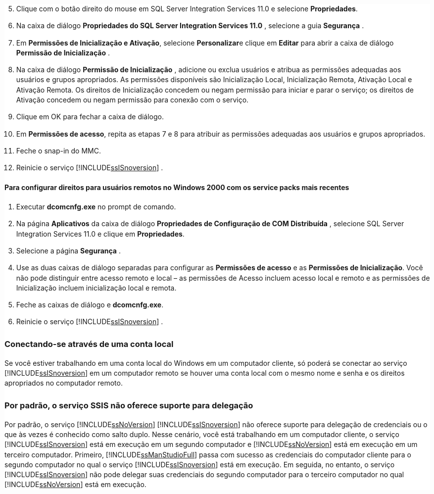 5.  Clique com o botão direito do mouse em SQL Server Integration Services 11.0 e selecione **Propriedades**.  
  
6.  Na caixa de diálogo **Propriedades do SQL Server Integration Services 11.0** , selecione a guia **Segurança** .  
  
7.  Em **Permissões de Inicialização e Ativação**, selecione **Personalizar**e clique em **Editar** para abrir a caixa de diálogo **Permissão de Inicialização** .  
  
8.  Na caixa de diálogo **Permissão de Inicialização** , adicione ou exclua usuários e atribua as permissões adequadas aos usuários e grupos apropriados. As permissões disponíveis são Inicialização Local, Inicialização Remota, Ativação Local e Ativação Remota. Os direitos de Inicialização concedem ou negam permissão para iniciar e parar o serviço; os direitos de Ativação concedem ou negam permissão para conexão com o serviço.  
  
9. Clique em OK para fechar a caixa de diálogo.  
  
10. Em **Permissões de acesso**, repita as etapas 7 e 8 para atribuir as permissões adequadas aos usuários e grupos apropriados.  
  
11. Feche o snap-in do MMC.  
  
12. Reinicie o serviço [!INCLUDE[ssISnoversion](../../includes/ssisnoversion-md.md)] .  
  
#### <a name="to-configure-rights-for-remote-users-on-windows-2000-with-the-latest-service-packs"></a>Para configurar direitos para usuários remotos no Windows 2000 com os service packs mais recentes  
  
1.  Executar **dcomcnfg.exe** no prompt de comando.  
  
2.  Na página **Aplicativos** da caixa de diálogo **Propriedades de Configuração de COM Distribuída** , selecione SQL Server Integration Services 11.0 e clique em **Propriedades**.  
  
3.  Selecione a página **Segurança** .  
  
4.  Use as duas caixas de diálogo separadas para configurar as **Permissões de acesso** e as **Permissões de Inicialização**. Você não pode distinguir entre acesso remoto e local – as permissões de Acesso incluem acesso local e remoto e as permissões de Inicialização incluem inicialização local e remota.  
  
5.  Feche as caixas de diálogo e **dcomcnfg.exe**.  
  
6.  Reinicie o serviço [!INCLUDE[ssISnoversion](../../includes/ssisnoversion-md.md)] .  
  
### <a name="connecting-by-using-a-local-account"></a>Conectando-se através de uma conta local  
 Se você estiver trabalhando em uma conta local do Windows em um computador cliente, só poderá se conectar ao serviço [!INCLUDE[ssISnoversion](../../includes/ssisnoversion-md.md)] em um computador remoto se houver uma conta local com o mesmo nome e senha e os direitos apropriados no computador remoto.  
  
### <a name="by-default-the-ssis-service-does-not-support-delegation"></a>Por padrão, o serviço SSIS não oferece suporte para delegação  
Por padrão, o serviço [!INCLUDE[ssNoVersion](../../includes/ssnoversion-md.md)] [!INCLUDE[ssISnoversion](../../includes/ssisnoversion-md.md)] não oferece suporte para delegação de credenciais ou o que às vezes é conhecido como salto duplo. Nesse cenário, você está trabalhando em um computador cliente, o serviço [!INCLUDE[ssISnoversion](../../includes/ssisnoversion-md.md)] está em execução em um segundo computador e [!INCLUDE[ssNoVersion](../../includes/ssnoversion-md.md)] está em execução em um terceiro computador. Primeiro, [!INCLUDE[ssManStudioFull](../../includes/ssmanstudiofull-md.md)] passa com sucesso as credenciais do computador cliente para o segundo computador no qual o serviço [!INCLUDE[ssISnoversion](../../includes/ssisnoversion-md.md)] está em execução. Em seguida, no entanto, o serviço [!INCLUDE[ssISnoversion](../../includes/ssisnoversion-md.md)] não pode delegar suas credenciais do segundo computador para o terceiro computador no qual [!INCLUDE[ssNoVersion](../../includes/ssnoversion-md.md)] está em execução.
